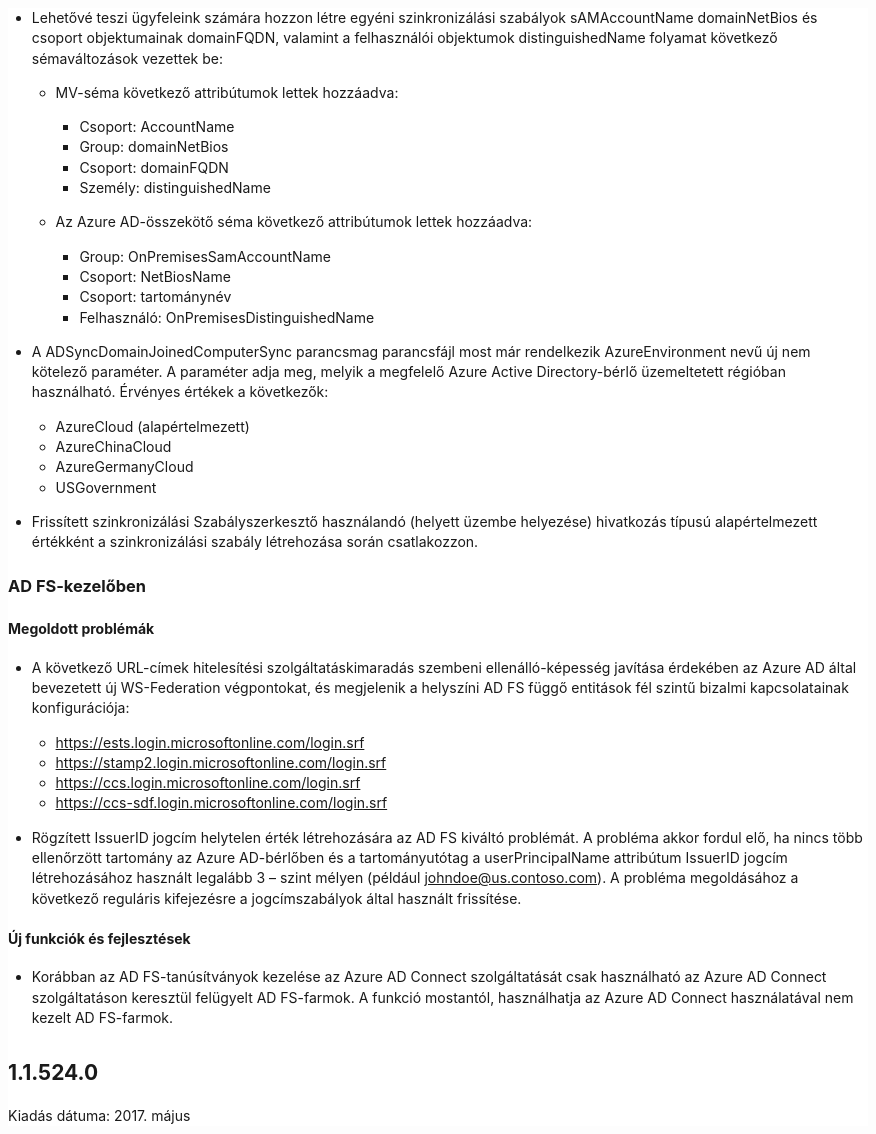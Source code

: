 * Lehetővé teszi ügyfeleink számára hozzon létre egyéni szinkronizálási szabályok sAMAccountName domainNetBios és csoport objektumainak domainFQDN, valamint a felhasználói objektumok distinguishedName folyamat következő sémaváltozások vezettek be:

  * MV-séma következő attribútumok lettek hozzáadva:
    * Csoport: AccountName
    * Group: domainNetBios
    * Csoport: domainFQDN
    * Személy: distinguishedName

  * Az Azure AD-összekötő séma következő attribútumok lettek hozzáadva:
    * Group: OnPremisesSamAccountName
    * Csoport: NetBiosName
    * Csoport: tartománynév
    * Felhasználó: OnPremisesDistinguishedName

* A ADSyncDomainJoinedComputerSync parancsmag parancsfájl most már rendelkezik AzureEnvironment nevű új nem kötelező paraméter. A paraméter adja meg, melyik a megfelelő Azure Active Directory-bérlő üzemeltetett régióban használható. Érvényes értékek a következők:
  * AzureCloud (alapértelmezett)
  * AzureChinaCloud
  * AzureGermanyCloud
  * USGovernment
 
* Frissített szinkronizálási Szabályszerkesztő használandó (helyett üzembe helyezése) hivatkozás típusú alapértelmezett értékként a szinkronizálási szabály létrehozása során csatlakozzon.

### <a name="ad-fs-management"></a>AD FS-kezelőben

#### <a name="issues-fixed"></a>Megoldott problémák

* A következő URL-címek hitelesítési szolgáltatáskimaradás szembeni ellenálló-képesség javítása érdekében az Azure AD által bevezetett új WS-Federation végpontokat, és megjelenik a helyszíni AD FS függő entitások fél szintű bizalmi kapcsolatainak konfigurációja:
  * https://ests.login.microsoftonline.com/login.srf
  * https://stamp2.login.microsoftonline.com/login.srf
  * https://ccs.login.microsoftonline.com/login.srf
  * https://ccs-sdf.login.microsoftonline.com/login.srf
  
* Rögzített IssuerID jogcím helytelen érték létrehozására az AD FS kiváltó problémát. A probléma akkor fordul elő, ha nincs több ellenőrzött tartomány az Azure AD-bérlőben és a tartományutótag a userPrincipalName attribútum IssuerID jogcím létrehozásához használt legalább 3 – szint mélyen (például johndoe@us.contoso.com). A probléma megoldásához a következő reguláris kifejezésre a jogcímszabályok által használt frissítése.

#### <a name="new-features-and-improvements"></a>Új funkciók és fejlesztések
* Korábban az AD FS-tanúsítványok kezelése az Azure AD Connect szolgáltatását csak használható az Azure AD Connect szolgáltatáson keresztül felügyelt AD FS-farmok. A funkció mostantól, használhatja az Azure AD Connect használatával nem kezelt AD FS-farmok.

## <a name="115240"></a>1.1.524.0
Kiadás dátuma: 2017. május
